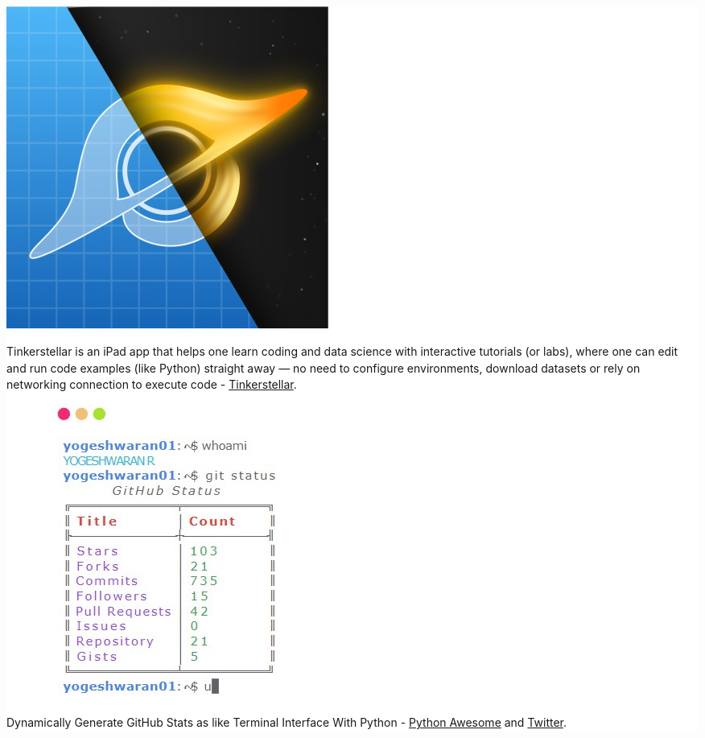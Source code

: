 [![Tinkerstellar](../assets/20210803/20210803tinker.jpg)](https://tinkerstellar.com/)

Tinkerstellar is an iPad app that helps one learn coding and data science with interactive tutorials (or labs), where one can edit and run code examples (like Python) straight away — no need to configure environments, download datasets or rely on networking connection to execute code - [Tinkerstellar](https://tinkerstellar.com/).

[![Generate GitHub Stats](../assets/20210803/20210803stats.jpg)](https://pythonawesome.com/dynamically-generate-github-stats-as-like-terminal-interface-with-python/)

Dynamically Generate GitHub Stats as like Terminal Interface With Python - [Python Awesome](https://pythonawesome.com/dynamically-generate-github-stats-as-like-terminal-interface-with-python/) and [Twitter](https://twitter.com/Python_News/status/1420365054092906496).
